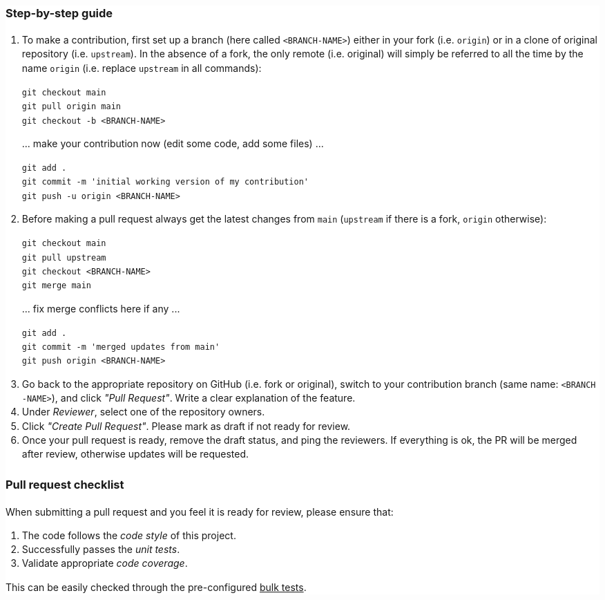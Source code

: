### Step-by-step guide
1. To make a contribution, first set up a branch (here called `<BRANCH-NAME>`) either in your fork (i.e. `origin`) or in a clone of original repository (i.e. `upstream`). In the absence of a fork, the only remote (i.e. original) will simply be referred to all the time by the name `origin` (i.e. replace `upstream` in all commands):
   ```
   git checkout main
   git pull origin main
   git checkout -b <BRANCH-NAME>
   ```
   ... make your contribution now (edit some code, add some files) ...
   ```
   git add .
   git commit -m 'initial working version of my contribution'
   git push -u origin <BRANCH-NAME>
   ```
2. Before making a pull request always get the latest changes from `main` (`upstream` if there is a fork, `origin` otherwise):
   ```
   git checkout main
   git pull upstream
   git checkout <BRANCH-NAME>
   git merge main
   ```
   ... fix merge conflicts here if any ...
   ```
   git add .
   git commit -m 'merged updates from main'
   git push origin <BRANCH-NAME>
   ```
3. Go back to the appropriate repository on GitHub (i.e. fork or original), switch to your contribution branch (same name: `<BRANCH-NAME>`), and click _"Pull Request"_. Write a clear explanation of the feature.
4. Under _Reviewer_, select one of the repository owners.
5. Click _"Create Pull Request"_. Please mark as draft if not ready for review.
6. Once your pull request is ready, remove the draft status, and ping the reviewers. If everything is ok, the PR will be merged after review, otherwise updates will be requested.

### Pull request checklist
When submitting a pull request and you feel it is ready for review, please ensure that:
1. The code follows the _code style_ of this project.
2. Successfully passes the _unit tests_.
3. Validate appropriate _code coverage_.

This can be easily checked through the pre-configured [bulk tests](#bulk-testing).
